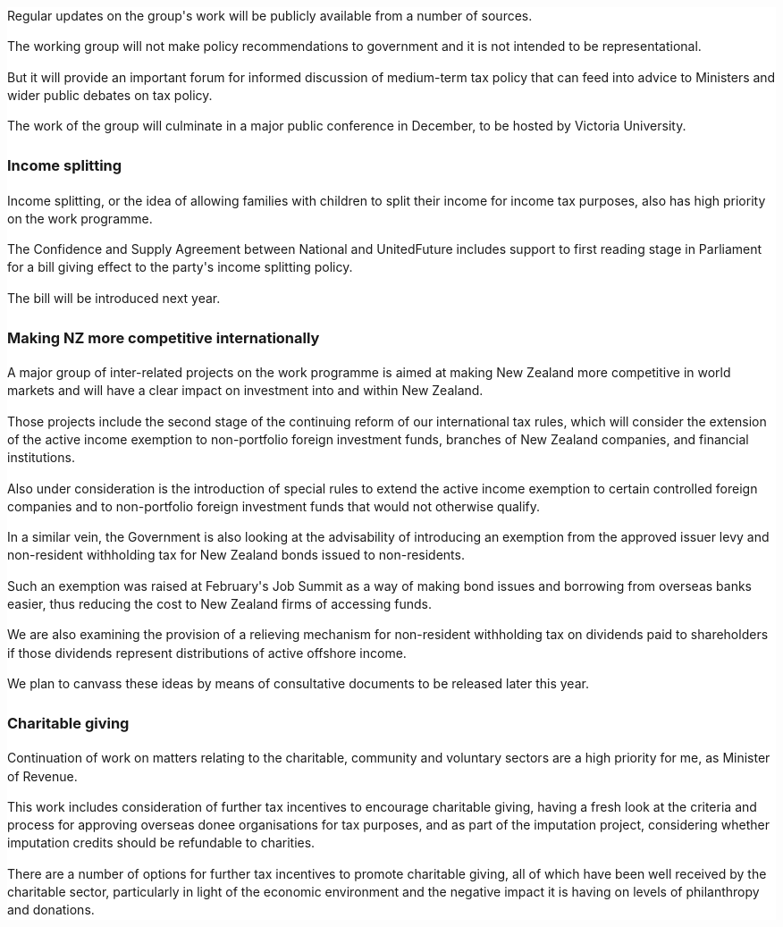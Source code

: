 Regular updates on the group's work will be publicly available from a number of sources.

The working group will not make policy recommendations to government and it is not intended to be representational.

But it will provide an important forum for informed discussion of medium-term tax policy that can feed into advice to Ministers and wider public debates on tax policy.

The work of the group will culminate in a major public conference in December, to be hosted by Victoria University.

### Income splitting

Income splitting, or the idea of allowing families with children to split their income for income tax purposes, also has high priority on the work programme.

The Confidence and Supply Agreement between National and UnitedFuture includes support to first reading stage in Parliament for a bill giving effect to the party's income splitting policy.

The bill will be introduced next year.

### Making NZ more competitive internationally

A major group of inter-related projects on the work programme is aimed at making New Zealand more competitive in world markets and will have a clear impact on investment into and within New Zealand.

Those projects include the second stage of the continuing reform of our international tax rules, which will consider the extension of the active income exemption to non-portfolio foreign investment funds, branches of New Zealand companies, and financial institutions.

Also under consideration is the introduction of special rules to extend the active income exemption to certain controlled foreign companies and to non-portfolio foreign investment funds that would not otherwise qualify.

In a similar vein, the Government is also looking at the advisability of introducing an exemption from the approved issuer levy and non-resident withholding tax for New Zealand bonds issued to non-residents.

Such an exemption was raised at February's Job Summit as a way of making bond issues and borrowing from overseas banks easier, thus reducing the cost to New Zealand firms of accessing funds.

We are also examining the provision of a relieving mechanism for non-resident withholding tax on dividends paid to shareholders if those dividends represent distributions of active offshore income.

We plan to canvass these ideas by means of consultative documents to be released later this year.

### Charitable giving

Continuation of work on matters relating to the charitable, community and voluntary sectors are a high priority for me, as Minister of Revenue.

This work includes consideration of further tax incentives to encourage charitable giving, having a fresh look at the criteria and process for approving overseas donee organisations for tax purposes, and as part of the imputation project, considering whether imputation credits should be refundable to charities.

There are a number of options for further tax incentives to promote charitable giving, all of which have been well received by the charitable sector, particularly in light of the economic environment and the negative impact it is having on levels of philanthropy and donations.
